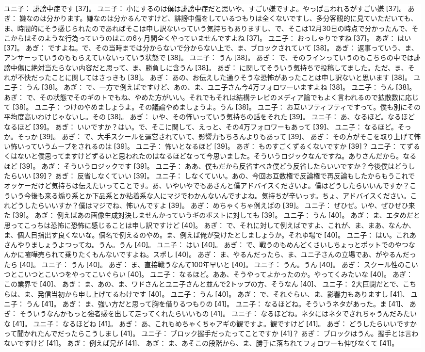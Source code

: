 ユニ子： 誹謗中症です [37]。
ユニ子： 小にするのは僕は誹謗中症だと思いや、すごい嫌ですよ。やっぱ言われるがすごい嫌 [37]。
あぎ： 嫌なのは分かります。嫌なのは分かるんですけど、誹謗中傷をしているつもりは全くないですし、多分客観的に見ていただいても、ま、時間的にそう感じられたのであればそこは申し訳ないっていう気持ちもありますし、で、そこは12月30日の時点で分かったんで、そこからはそのような行為っていうのはこの6ヶ月間全くやっていませんですよね [37]。
ユニ子： おっしゃりですね [37]。
あぎ： はい [37]。
あぎ： ですよね。で、その当時までは分からないで分からない上で、ま、ブロックされていて [38]。
あぎ： 返事っていう、ま、アンサーっていうのももらえていないっていう状態で [38]。
ユニ子： うん [38]。
あぎ： で、そのラインっていうのもこちらの中では誹謗中傷に絶対当たらない内容だと思って、ま、勝負しに含うん [38]。
あぎ： に関してそういう気持ちで投稿してました。ただ、ま、それが不快だったことに関してはさっきも [38]。
あぎ： あの、お伝えした通りそうな恐怖があったことは申し訳ないと思います [38]。
ユニ子： うん [38]。
あぎ： で、一方で例えばですけど、あの、ま、ユニ子さん今4万フォロワーいますよね [38]。
ユニ子： うん [38]。
あぎ： で、その状態でそのギのトでもね、やめた方がいい。それでもそれは結構テレビのメディア論でもよく言われるので拡散数に応じて [38]。
ユニ子： つけのやめましょうよ。その議論やめましょうよ。うん [38]。
ユニ子： お互いフティフティですって。僕も別にその平均度高いわけじゃないし。その [38]。
あぎ： いや、その怖いっていう気持ちの話をそれた [39]。
ユニ子： あ、なるほど。なるほどなるほど [39]。
あぎ： いいですか？はい。で、そこに関して、えっと、その4万フォロワーもあって [39]、
ユニ子： なるほど。そっか。そっか [39]。
あぎ： で、大手スクールを運営されていて、影響力もちろんよりもあって [39]、
あぎ： その方がそこを取り上げて怖い怖いっていうムーブをされるのは [39]。
ユニ子： 怖いとなるほど [39]。
あぎ： ものすごくずるくないですか [39]？
ユニ子： てずるくはないと僕思ってますけどずるいと思われたのはなるほどなって今思いました。そういうロジックなんですね。ありさんだから。なるほど [39]。
あぎ： そういうロジックです [39]。
ユニ子： ああ、僕もだから反省すべき僕どう反省したらいいですか？今後僕はどうしたらいい [39]？
あぎ： 反省しなくていい [39]。
ユニ子： しなくていい。あの、今回お互数権で反論権で再反論もしたからもうこれでオッケーだけど気持ちは伝えたいってことです。あ、いやいやでもあさんと僕アドバイスくださいよ。僕はどうしたらいいんですか？こういう今後も来る煽り系とか下品系とか粘着系な人にマジでわかんないんですよね。気持ちが辛いっす。ちょ、アドバイスください。これどうしたらいいすか？僕はマジでね、怖いんですよ [39]。
あぎ： めちゃくちゃ例えばの [39]。
ユニ子： ぜひぜ。いや、ぜひぜひ来た [39]。
あぎ： 例えばあの画像生成対決しませんかっていうギのポストに対しても [39]。
ユニ子： うん [40]。
あぎ： ま、エタめだと思ってこっちは恐怖に恐怖に感じることは申し訳ですけど [40]。
あぎ： で、それに対して例えばですよ、これが、ま、まあ、なんか、ま、個人目指出す良くないな。個名で例えるのやめ。ま、例えば俺が受けたとしましょうか。それゆ場で [40]。
ユニ子： はい。これあさんやりましょうよつってね。うん。うん [40]。
ユニ子： はい [40]。
あぎ： で、戦うのもめんどくさいしちょっとポットでのやつなんかに喧嘩売られて乗りたくもんないですよね。スポし [40]。
あぎ： ま、やるんだったら、ま、ユニ子さんの立場であ、がやるんだったら [40]。
ユニ子： うん [40]。
あぎ： ま、直接戦うなんて100年早いと [40]。
ユニ子： うん。うん [40]。
あぎ： スクール性のこいつとこいつとこいつをやってこいぐらい [40]。
ユニ子： なるほど。ああ、そうやってよかったのか。やってくみたいな [40]。
あぎ： この業界で [40]、
あぎ： ま、あの、ま、ワドさんとユニ子さんと並んで2トップの方、そうなん [40]、
ユニ子： 2大巨闘だとで、こちらは、ま、発信当初から申し上げてるわけです [40]。
ユニ子： うん [40]。
あぎ： で、それぐらい、ま、影響力もありますし [41]、
ユニ子： うん [41]。
あぎ： ま、強い方だと思って胸を借りるつもりの [41]。
ユニ子： なるほどね。そういうネタがあった。ま [41]、
あぎ： そういうなんかもっと強者感を出して走ってくれたらいいもの [41]。
ユニ子： なるほどね。ネタにはネタでされちゃうんだみたいな [41]。
ユニ子： なるほどね [41]。
あぎ： あ、これもめちゃくちゃアギの観ですよ。観ですけど [41]。
あぎ： どうしたらいいですかって聞かれたんでだったらこうしまし [41]。
ユニ子： ブロック握手だったってことですか [41]？
あぎ： ブロックはうん。握手とは言わないですけど [41]。
あぎ： 例えば兄が [41]、
あぎ： ま、あそこの段階から、ま、勝手に落ちれてフォロワーも伸びなくて [41]。